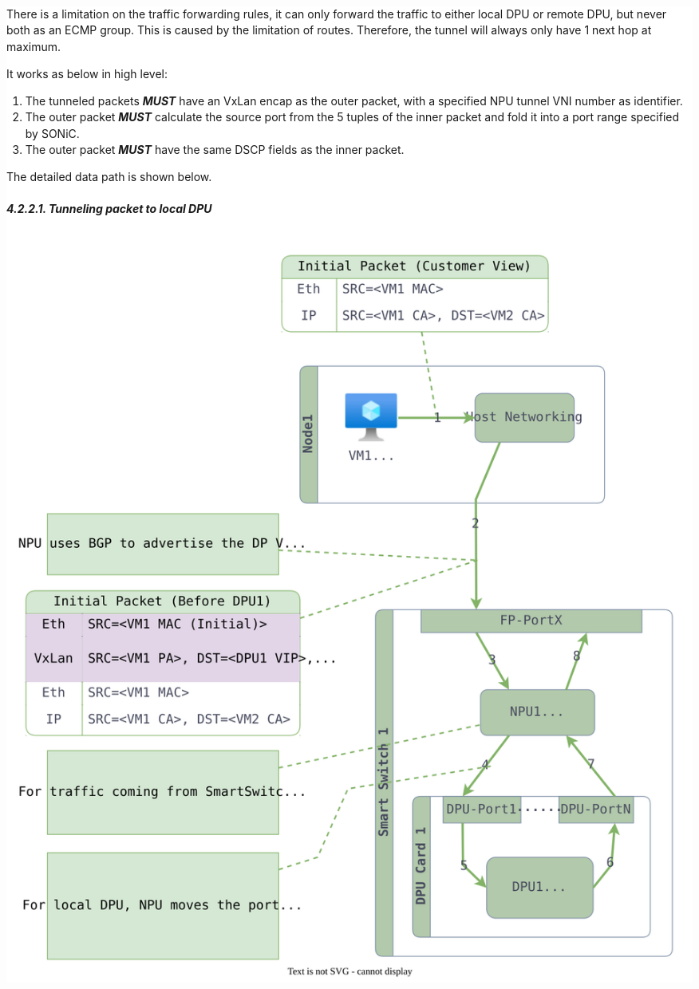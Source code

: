 There is a limitation on the traffic forwarding rules, it can only forward the traffic to either local DPU or remote DPU, but never both as an ECMP group. This is caused by the limitation of routes. Therefore, the tunnel will always only have 1 next hop at maximum.

It works as below in high level:

1. The tunneled packets ***MUST*** have an VxLan encap as the outer packet, with a specified NPU tunnel VNI number as identifier.
2. The outer packet ***MUST*** calculate the source port from the 5 tuples of the inner packet and fold it into a port range specified by SONiC.
3. The outer packet ***MUST*** have the same DSCP fields as the inner packet.

The detailed data path is shown below.

##### 4.2.2.1. Tunneling packet to local DPU

<p align="center"><img alt="Tunneling packet to local DPU" src="./images/npu-to-dpu-tunnel-local.svg"></p>
